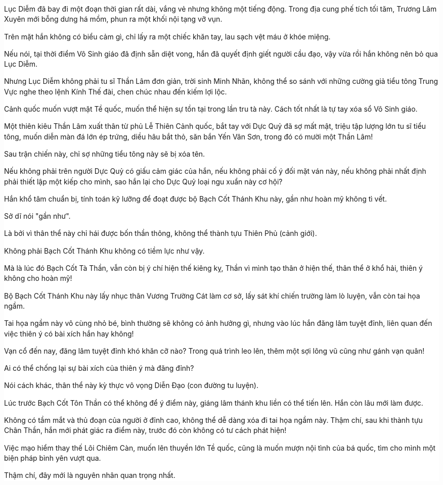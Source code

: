 Lục Diễm đã bay đi một đoạn thời gian rất dài, vắng vẻ nhưng không một tiếng động. Trong địa cung phế tích tối tăm, Trương Lâm Xuyên mới bỗng dưng há mồm, phun ra một khối nội tạng vỡ vụn.

Trên mặt hắn không có biểu cảm gì, chỉ lấy ra một chiếc khăn tay, lau sạch vệt máu ở khóe miệng.

Nếu nói, tại thời điểm Vô Sinh giáo đã định sẵn diệt vong, hắn đã quyết định giết người cầu đạo, vậy vừa rồi hắn không nên bỏ qua Lục Diễm.

Nhưng Lục Diễm không phải tu sĩ Thần Lâm đơn giản, trời sinh Minh Nhãn, không thể so sánh với những cường giả tiểu tông Trung Vực nghe theo lệnh Kính Thế đài, chen chúc nhau đến kiếm lợi lộc.

Cảnh quốc muốn vượt mặt Tề quốc, muốn thể hiện sự tồn tại trong lần tru tà này. Cách tốt nhất là tự tay xóa sổ Vô Sinh giáo.

Một thiên kiêu Thần Lâm xuất thân từ phủ Lễ Thiên Cảnh quốc, bắt tay với Dực Quỷ đã sợ mất mật, triệu tập lượng lớn tu sĩ tiểu tông, muốn diễn màn đá lớn ép trứng, diều hâu bắt thỏ, săn bắn Yến Vân Sơn, trong đó có mười một Thần Lâm!

Sau trận chiến này, chỉ sợ những tiểu tông này sẽ bị xóa tên.

Nếu không phải trên người Dực Quỷ có giấu cảm giác của hắn, nếu không phải cố ý đối mặt ván này, nếu không phải nhất định phải thiết lập một kiếp cho mình, sao hắn lại cho Dực Quỷ loại ngu xuẩn này cơ hội?

Hắn khổ tâm chuẩn bị, tính toán kỹ lưỡng để đoạt được bộ Bạch Cốt Thánh Khu này, gần như hoàn mỹ không tì vết.

Sở dĩ nói "gần như".

Là bởi vì thân thể này chỉ hái được bốn thần thông, không thể thành tựu Thiên Phủ (cảnh giới).

Không phải Bạch Cốt Thánh Khu không có tiềm lực như vậy.

Mà là lúc đó Bạch Cốt Tà Thần, vẫn còn bị ý chí hiện thế kiêng kỵ, Thần vì mình tạo thân ở hiện thế, thân thể ở khổ hải, thiên ý không cho hoàn mỹ!

Bộ Bạch Cốt Thánh Khu này lấy nhục thân Vương Trường Cát làm cơ sở, lấy sát khí chiến trường làm lò luyện, vẫn còn tai họa ngầm.

Tai họa ngầm này vô cùng nhỏ bé, bình thường sẽ không có ảnh hưởng gì, nhưng vào lúc hắn đăng lâm tuyệt đỉnh, liên quan đến việc thiên ý có bài xích hắn hay không!

Vạn cổ đến nay, đăng lâm tuyệt đỉnh khó khăn cỡ nào? Trong quá trình leo lên, thêm một sợi lông vũ cũng như gánh vạn quân!

Ai có thể chống lại sự bài xích của thiên ý mà đăng đỉnh?

Nói cách khác, thân thể này kỳ thực vô vọng Diễn Đạo (con đường tu luyện).

Lúc trước Bạch Cốt Tôn Thần có thể không để ý điểm này, giáng lâm thánh khu liền có thể tiến lên. Hắn còn lâu mới làm được.

Không có tầm mắt và thủ đoạn của người ở đỉnh cao, không thể dễ dàng xóa đi tai họa ngầm này. Thậm chí, sau khi thành tựu Chân Thần, hắn mới phát giác ra điểm này, trước đó còn không có tư cách phát hiện!

Việc mạo hiểm thay thế Lôi Chiêm Càn, muốn lên thuyền lớn Tề quốc, cũng là muốn mượn nội tình của bá quốc, tìm cho mình một biện pháp bình yên vượt qua.

Thậm chí, đây mới là nguyên nhân quan trọng nhất.
